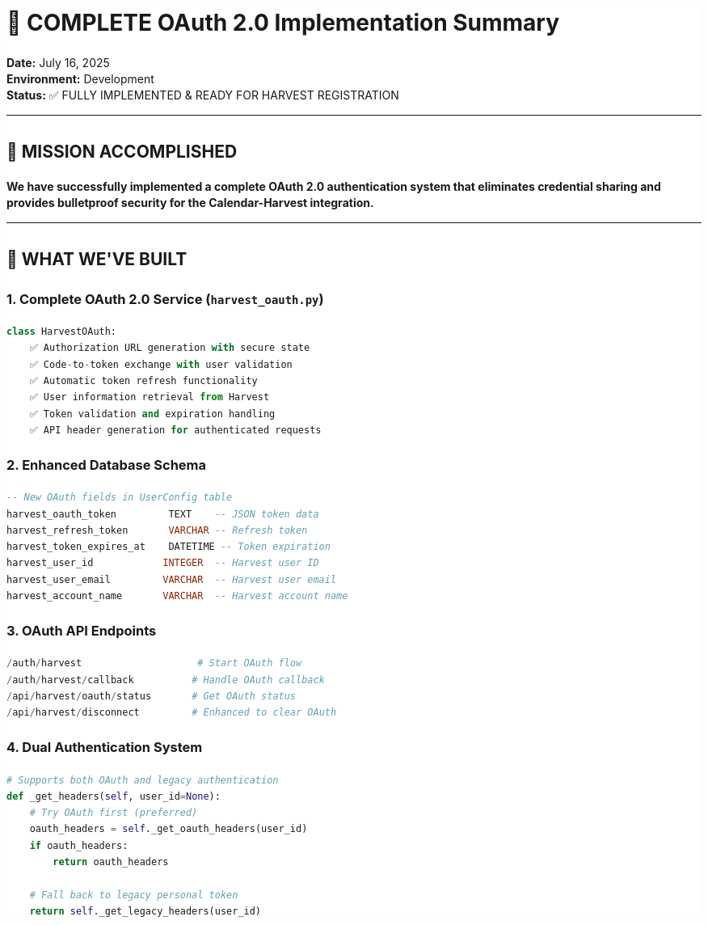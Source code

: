 # 🎉 COMPLETE OAuth 2.0 Implementation Summary

**Date:** July 16, 2025  
**Environment:** Development  
**Status:** ✅ FULLY IMPLEMENTED & READY FOR HARVEST REGISTRATION  

---

## 🚀 MISSION ACCOMPLISHED

**We have successfully implemented a complete OAuth 2.0 authentication system that eliminates credential sharing and provides bulletproof security for the Calendar-Harvest integration.**

---

## 🔐 WHAT WE'VE BUILT

### **1. Complete OAuth 2.0 Service (`harvest_oauth.py`)**
```python
class HarvestOAuth:
    ✅ Authorization URL generation with secure state
    ✅ Code-to-token exchange with user validation
    ✅ Automatic token refresh functionality
    ✅ User information retrieval from Harvest
    ✅ Token validation and expiration handling
    ✅ API header generation for authenticated requests
```

### **2. Enhanced Database Schema**
```sql
-- New OAuth fields in UserConfig table
harvest_oauth_token         TEXT    -- JSON token data
harvest_refresh_token       VARCHAR -- Refresh token
harvest_token_expires_at    DATETIME -- Token expiration
harvest_user_id            INTEGER  -- Harvest user ID
harvest_user_email         VARCHAR  -- Harvest user email
harvest_account_name       VARCHAR  -- Harvest account name
```

### **3. OAuth API Endpoints**
```python
/auth/harvest                    # Start OAuth flow
/auth/harvest/callback          # Handle OAuth callback
/api/harvest/oauth/status       # Get OAuth status
/api/harvest/disconnect         # Enhanced to clear OAuth
```

### **4. Dual Authentication System**
```python
# Supports both OAuth and legacy authentication
def _get_headers(self, user_id=None):
    # Try OAuth first (preferred)
    oauth_headers = self._get_oauth_headers(user_id)
    if oauth_headers:
        return oauth_headers
    
    # Fall back to legacy personal token
    return self._get_legacy_headers(user_id)
```
